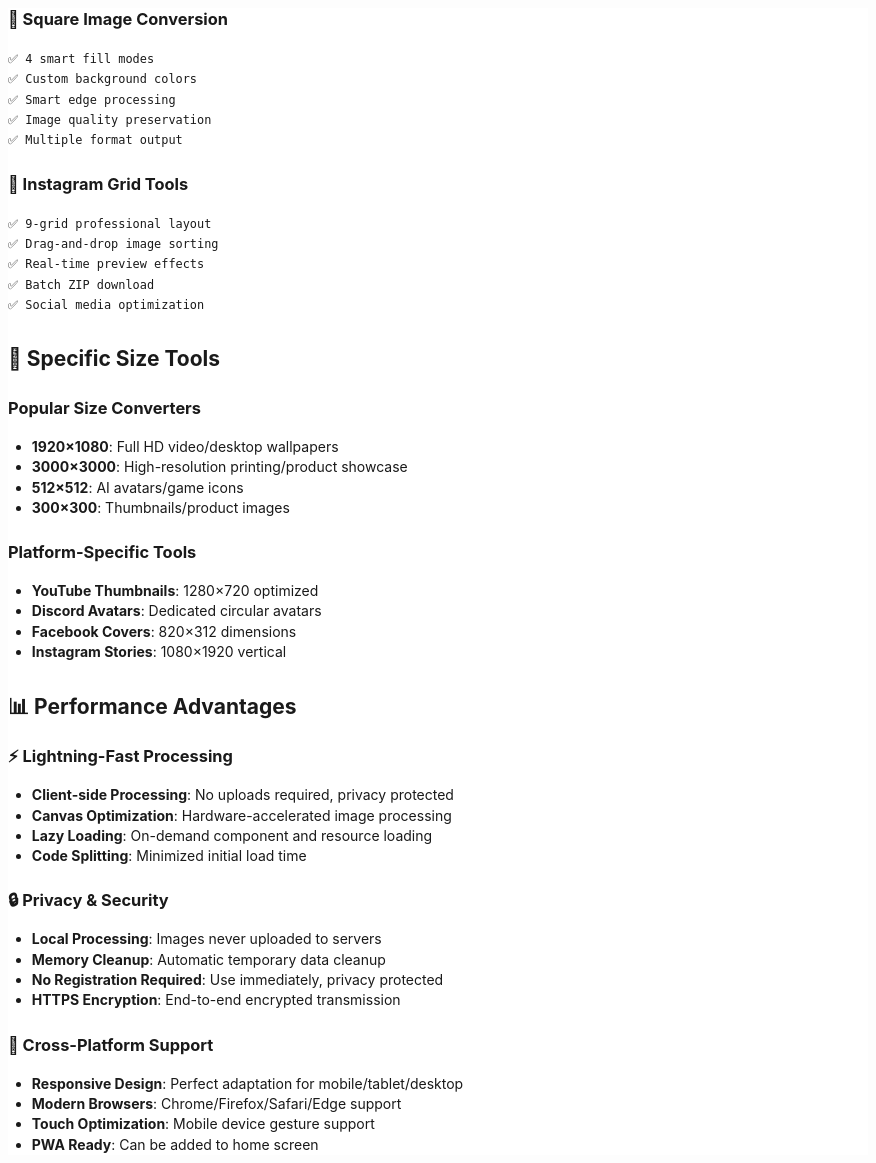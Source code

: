 ### 🔄 Square Image Conversion
```
✅ 4 smart fill modes
✅ Custom background colors
✅ Smart edge processing
✅ Image quality preservation
✅ Multiple format output
```

### 📱 Instagram Grid Tools
```
✅ 9-grid professional layout
✅ Drag-and-drop image sorting
✅ Real-time preview effects
✅ Batch ZIP download
✅ Social media optimization
```

## 🚀 Specific Size Tools

### Popular Size Converters
- **1920×1080**: Full HD video/desktop wallpapers
- **3000×3000**: High-resolution printing/product showcase  
- **512×512**: AI avatars/game icons
- **300×300**: Thumbnails/product images

### Platform-Specific Tools
- **YouTube Thumbnails**: 1280×720 optimized
- **Discord Avatars**: Dedicated circular avatars
- **Facebook Covers**: 820×312 dimensions
- **Instagram Stories**: 1080×1920 vertical

## 📊 Performance Advantages

### ⚡ Lightning-Fast Processing
- **Client-side Processing**: No uploads required, privacy protected
- **Canvas Optimization**: Hardware-accelerated image processing
- **Lazy Loading**: On-demand component and resource loading
- **Code Splitting**: Minimized initial load time

### 🔒 Privacy & Security
- **Local Processing**: Images never uploaded to servers
- **Memory Cleanup**: Automatic temporary data cleanup
- **No Registration Required**: Use immediately, privacy protected
- **HTTPS Encryption**: End-to-end encrypted transmission

### 📱 Cross-Platform Support
- **Responsive Design**: Perfect adaptation for mobile/tablet/desktop
- **Modern Browsers**: Chrome/Firefox/Safari/Edge support
- **Touch Optimization**: Mobile device gesture support
- **PWA Ready**: Can be added to home screen
